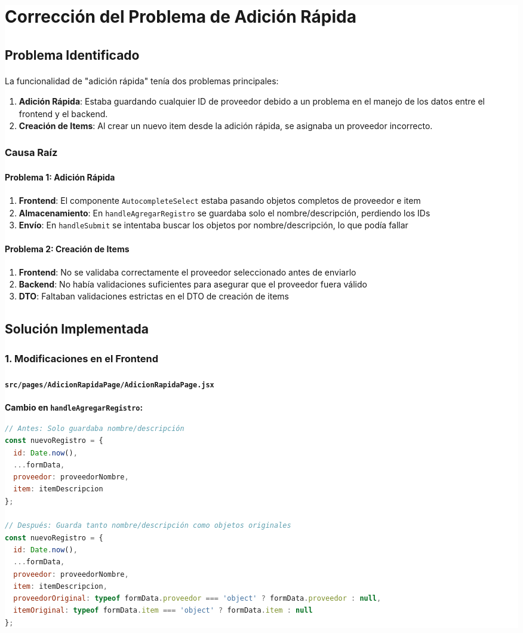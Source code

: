 # Corrección del Problema de Adición Rápida

## Problema Identificado

La funcionalidad de "adición rápida" tenía dos problemas principales:

1. **Adición Rápida**: Estaba guardando cualquier ID de proveedor debido a un problema en el manejo de los datos entre el frontend y el backend.
2. **Creación de Items**: Al crear un nuevo item desde la adición rápida, se asignaba un proveedor incorrecto.

### Causa Raíz

#### Problema 1: Adición Rápida
1. **Frontend**: El componente `AutocompleteSelect` estaba pasando objetos completos de proveedor e item
2. **Almacenamiento**: En `handleAgregarRegistro` se guardaba solo el nombre/descripción, perdiendo los IDs
3. **Envío**: En `handleSubmit` se intentaba buscar los objetos por nombre/descripción, lo que podía fallar

#### Problema 2: Creación de Items
1. **Frontend**: No se validaba correctamente el proveedor seleccionado antes de enviarlo
2. **Backend**: No había validaciones suficientes para asegurar que el proveedor fuera válido
3. **DTO**: Faltaban validaciones estrictas en el DTO de creación de items

## Solución Implementada

### 1. Modificaciones en el Frontend

#### `src/pages/AdicionRapidaPage/AdicionRapidaPage.jsx`

**Cambio en `handleAgregarRegistro`:**
```javascript
// Antes: Solo guardaba nombre/descripción
const nuevoRegistro = {
  id: Date.now(),
  ...formData,
  proveedor: proveedorNombre,
  item: itemDescripcion
};

// Después: Guarda tanto nombre/descripción como objetos originales
const nuevoRegistro = {
  id: Date.now(),
  ...formData,
  proveedor: proveedorNombre,
  item: itemDescripcion,
  proveedorOriginal: typeof formData.proveedor === 'object' ? formData.proveedor : null,
  itemOriginal: typeof formData.item === 'object' ? formData.item : null
};
```
